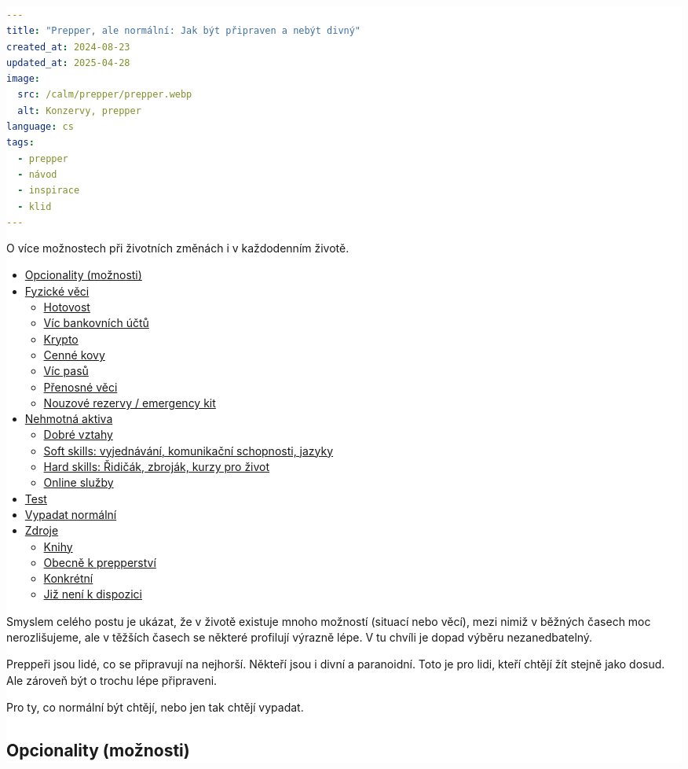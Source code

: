 ```yaml
---
title: "Prepper, ale normální: Jak být připraven a nebýt divný"
created_at: 2024-08-23
updated_at: 2025-04-28
image:
  src: /calm/prepper/prepper.webp
  alt: Konzervy, prepper
language: cs
tags:
  - prepper
  - návod
  - inspirace
  - klid
---
```


O více možnostech při životních změnách i v každodenním životě.

- [Opcionality (možnosti)](#opcionality-možnosti)
- [Fyzické věci](#fyzické-věci)
  - [Hotovost](#hotovost)
  - [Víc bankovních účtů](#víc-bankovních-účtů)
  - [Krypto](#krypto)
  - [Cenné kovy](#cenné-kovy)
  - [Víc pasů](#víc-pasů)
  - [Přenosné věci](#přenosné-věci)
  - [Nouzové rezervy / emergency kit](#nouzové-rezervy--emergency-kit)
- [Nehmotná aktiva](#nehmotná-aktiva)
  - [Dobré vztahy](#dobré-vztahy)
  - [Soft skills: vyjednávání, komunikační schopnosti, jazyky](#soft-skills-vyjednávání-komunikační-schopnosti-jazyky)
  - [Hard skills: Řidičák, zbroják, kurzy pro život](#hard-skills-řidičák-zbroják-kurzy-pro-život)
  - [Online služby](#online-služby)
- [Test](#test)
- [Vypadat normální](#vypadat-normální)
- [Zdroje](#zdroje)
  - [Knihy](#knihy)
  - [Obecně k prepperství](#obecně-k-prepperství)
  - [Konkrétní](#konkrétní)
  - [Již není k dispozici](#již-není-k-dispozici)

Smyslem celého postu je ukázat, že v životě existuje mnoho možností (situací nebo věcí), mezi nimiž v běžných časech moc nerozlišujeme, ale v těžších časech se některé profilují výrazně lépe. V tu chvíli je dopad výběru nezanedbatelný.

Preppeři jsou lidé, co se připravují na nejhorší. Někteří jsou i divní a paranoidní. Toto je pro lidi, kteří chtějí žít stejně jako dosud. Ale zároveň být o trochu lépe připraveni.

Pro ty, co normální být chtějí, nebo jen tak chtějí vypadat.

## Opcionality (možnosti)
